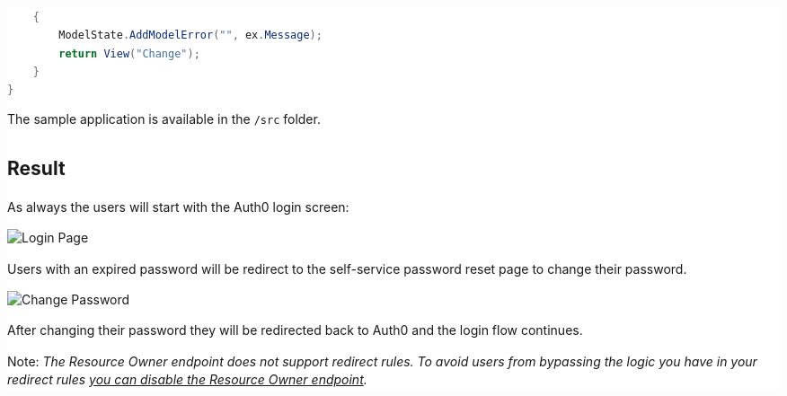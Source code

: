 ```cs
    {
        ModelState.AddModelError("", ex.Message);
        return View("Change");
    }
}
```

The sample application is available in the `/src` folder.

## Result

As always the users will start with the Auth0 login screen:

![Login Page](https://cdn.auth0.com/docs/img/redirect-rule-ad-pwd-login.png)

Users with an expired password will be redirect to the self-service password reset page to change their password.

![Change Password](https://cdn.auth0.com/docs/img/redirect-rule-ad-pwd-change.png)

After changing their password they will be redirected back to Auth0 and the login flow continues.

Note: *The Resource Owner endpoint does not support redirect rules. To avoid users from bypassing the logic you have in your redirect rules [you can disable the Resource Owner endpoint](https://github.com/auth0/rules/blob/master/rules/disable-resource-owner.md).*
